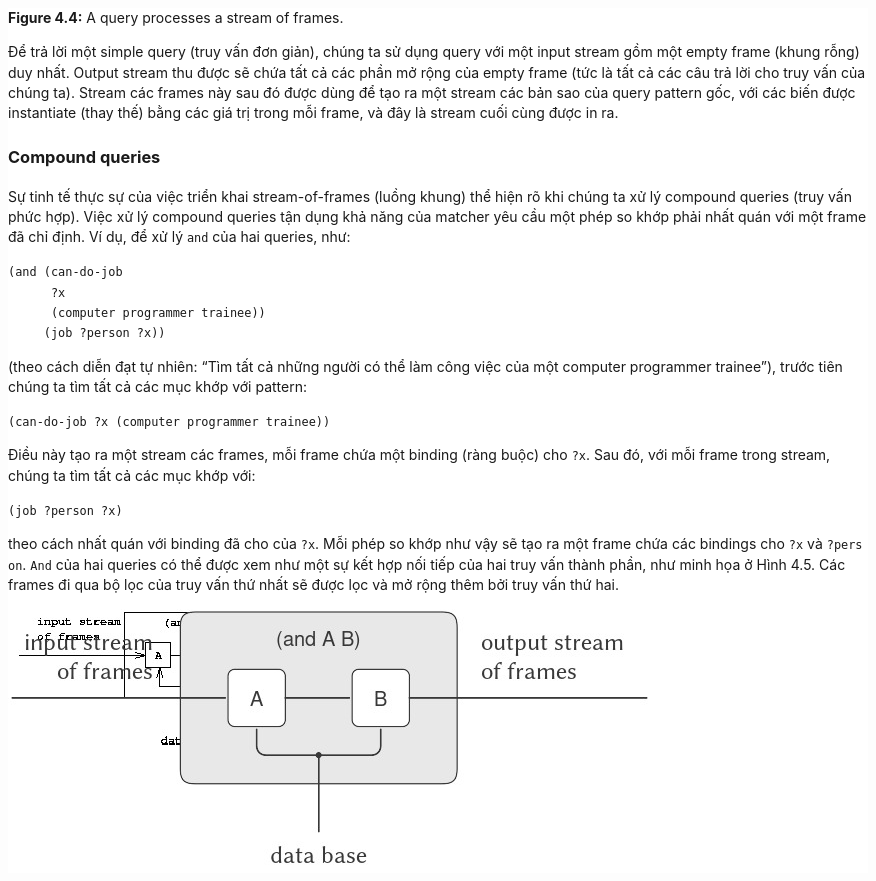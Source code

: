 **Figure 4.4:** A query processes a stream of frames.

Để trả lời một simple query (truy vấn đơn giản), chúng ta sử dụng query với một input stream gồm một empty frame (khung rỗng) duy nhất. Output stream thu được sẽ chứa tất cả các phần mở rộng của empty frame (tức là tất cả các câu trả lời cho truy vấn của chúng ta). Stream các frames này sau đó được dùng để tạo ra một stream các bản sao của query pattern gốc, với các biến được instantiate (thay thế) bằng các giá trị trong mỗi frame, và đây là stream cuối cùng được in ra.

### Compound queries

Sự tinh tế thực sự của việc triển khai stream-of-frames (luồng khung) thể hiện rõ khi chúng ta xử lý compound queries (truy vấn phức hợp). Việc xử lý compound queries tận dụng khả năng của matcher yêu cầu một phép so khớp phải nhất quán với một frame đã chỉ định. Ví dụ, để xử lý `and` của hai queries, như:

``` {.scheme}
(and (can-do-job 
      ?x 
      (computer programmer trainee))
     (job ?person ?x))
```

(theo cách diễn đạt tự nhiên: “Tìm tất cả những người có thể làm công việc của một computer programmer trainee”), trước tiên chúng ta tìm tất cả các mục khớp với pattern:

``` {.scheme}
(can-do-job ?x (computer programmer trainee))
```

Điều này tạo ra một stream các frames, mỗi frame chứa một binding (ràng buộc) cho `?x`. Sau đó, với mỗi frame trong stream, chúng ta tìm tất cả các mục khớp với:

``` {.scheme}
(job ?person ?x)
```

theo cách nhất quán với binding đã cho của `?x`. Mỗi phép so khớp như vậy sẽ tạo ra một frame chứa các bindings cho `?x` và `?person`. `And` của hai queries có thể được xem như một sự kết hợp nối tiếp của hai truy vấn thành phần, như minh họa ở Hình 4.5. Các frames đi qua bộ lọc của truy vấn thứ nhất sẽ được lọc và mở rộng thêm bởi truy vấn thứ hai.

![](fig/Fig4.5a.jpg)
